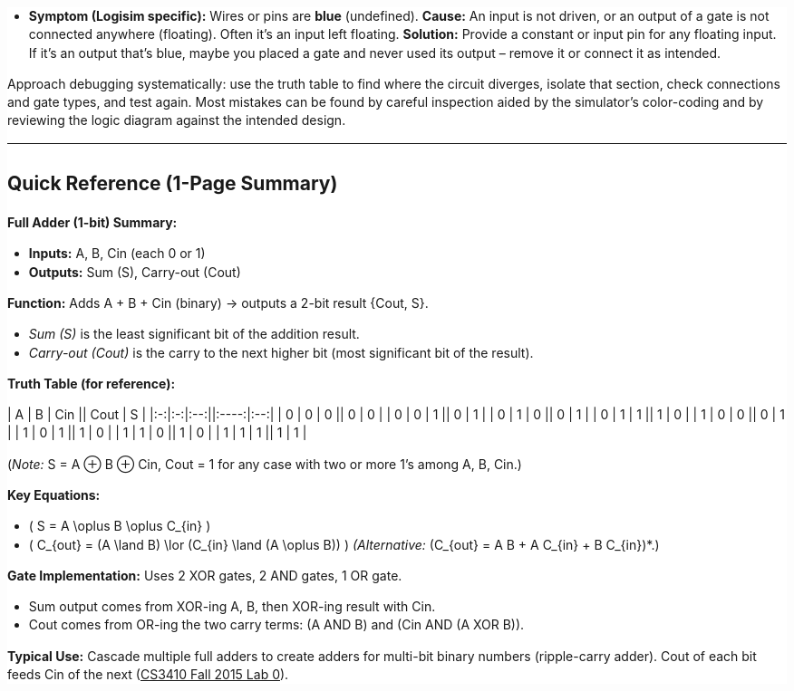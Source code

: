 - **Symptom (Logisim specific):** Wires or pins are **blue** (undefined).
  **Cause:** An input is not driven, or an output of a gate is not connected anywhere (floating). Often it’s an input left floating.
  **Solution:** Provide a constant or input pin for any floating input. If it’s an output that’s blue, maybe you placed a gate and never used its output – remove it or connect it as intended.

Approach debugging systematically: use the truth table to find where the circuit diverges, isolate that section, check connections and gate types, and test again. Most mistakes can be found by careful inspection aided by the simulator’s color-coding and by reviewing the logic diagram against the intended design.

---

## Quick Reference (1-Page Summary)

**Full Adder (1-bit) Summary:**
- **Inputs:** A, B, Cin (each 0 or 1)
- **Outputs:** Sum (S), Carry-out (Cout)

**Function:** Adds A + B + Cin (binary) -> outputs a 2-bit result {Cout, S}.
- *Sum (S)* is the least significant bit of the addition result.
- *Carry-out (Cout)* is the carry to the next higher bit (most significant bit of the result).

**Truth Table (for reference):**

| A | B | Cin || Cout | S |
|:-:|:-:|:--:||:----:|:--:|
| 0 | 0 | 0  || 0    | 0 |
| 0 | 0 | 1  || 0    | 1 |
| 0 | 1 | 0  || 0    | 1 |
| 0 | 1 | 1  || 1    | 0 |
| 1 | 0 | 0  || 0    | 1 |
| 1 | 0 | 1  || 1    | 0 |
| 1 | 1 | 0  || 1    | 0 |
| 1 | 1 | 1  || 1    | 1 |

(*Note:* S = A ⊕ B ⊕ Cin, Cout = 1 for any case with two or more 1’s among A, B, Cin.)

**Key Equations:**
- \( S = A \oplus B \oplus C_{in} \)
- \( C_{out} = (A \land B) \lor (C_{in} \land (A \oplus B)) \)
*(Alternative:* \(C_{out} = A B + A C_{in} + B C_{in}\)*.)

**Gate Implementation:** Uses 2 XOR gates, 2 AND gates, 1 OR gate.
- Sum output comes from XOR-ing A, B, then XOR-ing result with Cin.
- Cout comes from OR-ing the two carry terms: (A AND B) and (Cin AND (A XOR B)).

**Typical Use:** Cascade multiple full adders to create adders for multi-bit binary numbers (ripple-carry adder). Cout of each bit feeds Cin of the next ([CS3410 Fall 2015 Lab 0](https://www.cs.cornell.edu/courses/cs3410/2015fa/labs/lab0.html#:~:text=A%20full%20adder%20adds%20binary,binary%20numbers)).
